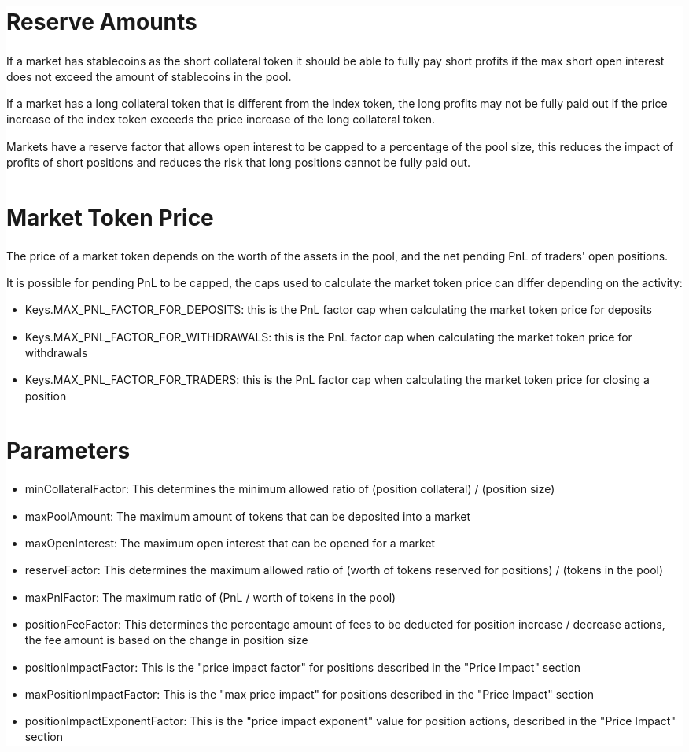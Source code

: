 # Reserve Amounts

If a market has stablecoins as the short collateral token it should be able to fully pay short profits if the max short open interest does not exceed the amount of stablecoins in the pool.

If a market has a long collateral token that is different from the index token, the long profits may not be fully paid out if the price increase of the index token exceeds the price increase of the long collateral token.

Markets have a reserve factor that allows open interest to be capped to a percentage of the pool size, this reduces the impact of profits of short positions and reduces the risk that long positions cannot be fully paid out.

# Market Token Price

The price of a market token depends on the worth of the assets in the pool, and the net pending PnL of traders' open positions.

It is possible for pending PnL to be capped, the caps used to calculate the market token price can differ depending on the activity:

- Keys.MAX_PNL_FACTOR_FOR_DEPOSITS: this is the PnL factor cap when calculating the market token price for deposits

- Keys.MAX_PNL_FACTOR_FOR_WITHDRAWALS: this is the PnL factor cap when calculating the market token price for withdrawals

- Keys.MAX_PNL_FACTOR_FOR_TRADERS: this is the PnL factor cap when calculating the market token price for closing a position

# Parameters

- minCollateralFactor: This determines the minimum allowed ratio of (position collateral) / (position size)

- maxPoolAmount: The maximum amount of tokens that can be deposited into a market

- maxOpenInterest: The maximum open interest that can be opened for a market

- reserveFactor: This determines the maximum allowed ratio of (worth of tokens reserved for positions) / (tokens in the pool)

- maxPnlFactor: The maximum ratio of (PnL / worth of tokens in the pool)

- positionFeeFactor: This determines the percentage amount of fees to be deducted for position increase / decrease actions, the fee amount is based on the change in position size

- positionImpactFactor: This is the "price impact factor" for positions described in the "Price Impact" section

- maxPositionImpactFactor: This is the "max price impact" for positions described in the "Price Impact" section

- positionImpactExponentFactor: This is the "price impact exponent" value for position actions, described in the "Price Impact" section
